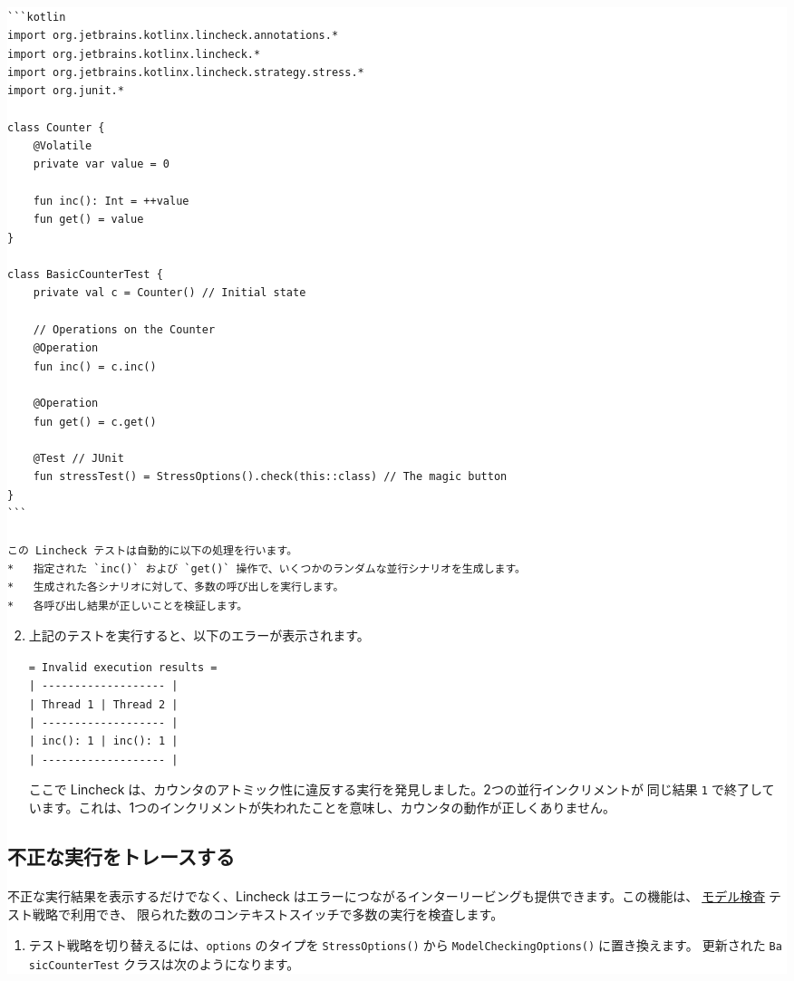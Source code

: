     ```kotlin
    import org.jetbrains.kotlinx.lincheck.annotations.*
    import org.jetbrains.kotlinx.lincheck.*
    import org.jetbrains.kotlinx.lincheck.strategy.stress.*
    import org.junit.*

    class Counter {
        @Volatile
        private var value = 0

        fun inc(): Int = ++value
        fun get() = value
    }

    class BasicCounterTest {
        private val c = Counter() // Initial state

        // Operations on the Counter
        @Operation
        fun inc() = c.inc()

        @Operation
        fun get() = c.get()

        @Test // JUnit
        fun stressTest() = StressOptions().check(this::class) // The magic button
    }
    ```

    この Lincheck テストは自動的に以下の処理を行います。
    *   指定された `inc()` および `get()` 操作で、いくつかのランダムな並行シナリオを生成します。
    *   生成された各シナリオに対して、多数の呼び出しを実行します。
    *   各呼び出し結果が正しいことを検証します。

2.  上記のテストを実行すると、以下のエラーが表示されます。

    ```text
    = Invalid execution results =
    | ------------------- |
    | Thread 1 | Thread 2 |
    | ------------------- |
    | inc(): 1 | inc(): 1 |
    | ------------------- |
    ```

    ここで Lincheck は、カウンタのアトミック性に違反する実行を発見しました。2つの並行インクリメントが
    同じ結果 `1` で終了しています。これは、1つのインクリメントが失われたことを意味し、カウンタの動作が正しくありません。

## 不正な実行をトレースする

不正な実行結果を表示するだけでなく、Lincheck はエラーにつながるインターリービングも提供できます。この機能は、
[モデル検査](testing-strategies.md#model-checking) テスト戦略で利用でき、
限られた数のコンテキストスイッチで多数の実行を検査します。

1.  テスト戦略を切り替えるには、`options` のタイプを `StressOptions()` から `ModelCheckingOptions()` に置き換えます。
    更新された `BasicCounterTest` クラスは次のようになります。
